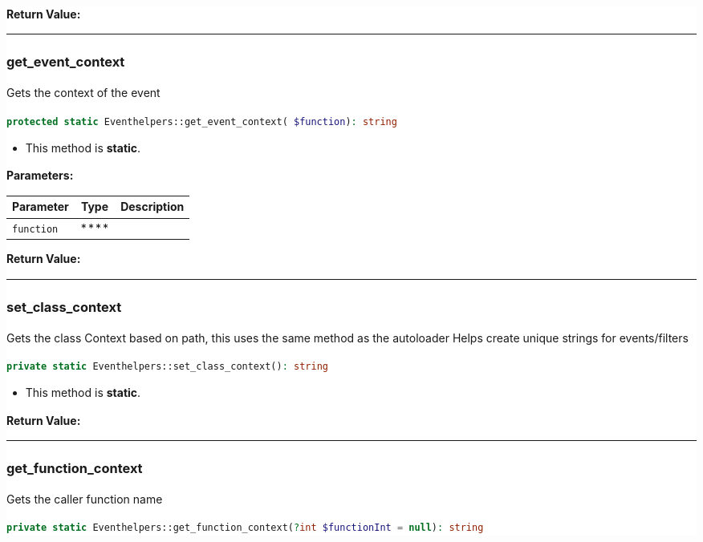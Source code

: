 
**Return Value:**





---
### get_event_context

Gets the context of the event

```php
protected static Eventhelpers::get_event_context( $function): string
```



* This method is **static**.




**Parameters:**

| Parameter | Type | Description |
|-----------|------|-------------|
| `function` | **** |  |


**Return Value:**





---
### set_class_context

Gets the class Context based on path, this uses the same method as the autoloader
Helps create unique strings for events/filters

```php
private static Eventhelpers::set_class_context(): string
```



* This method is **static**.





**Return Value:**





---
### get_function_context

Gets the caller function name

```php
private static Eventhelpers::get_function_context(?int $functionInt = null): string
```
